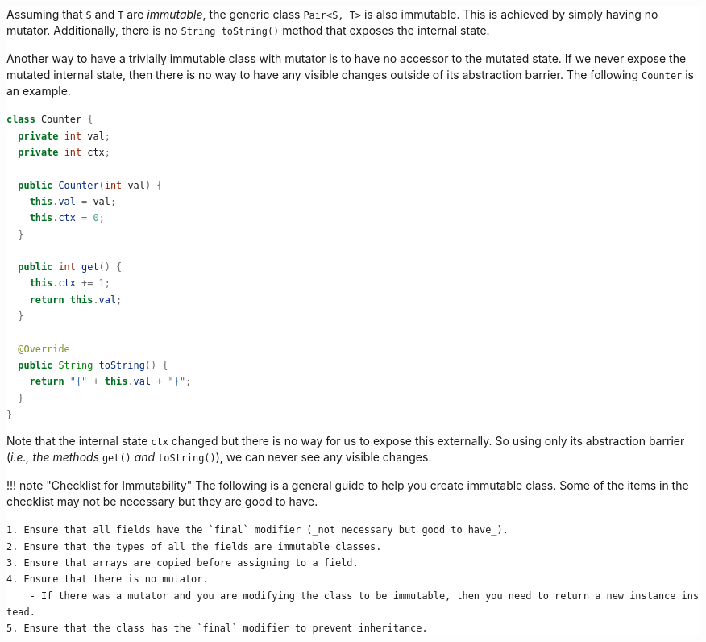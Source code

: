Assuming that `S` and `T` are _immutable_, the generic class `Pair<S, T>` is also immutable.  This is achieved by simply having no mutator.  Additionally, there is no `String toString()` method that exposes the internal state.

Another way to have a trivially immutable class with mutator is to have no accessor to the mutated state.  If we never expose the mutated internal state, then there is no way to have any visible changes outside of its abstraction barrier.  The following `Counter` is an example.

```java
class Counter {
  private int val;
  private int ctx;

  public Counter(int val) {
    this.val = val;
    this.ctx = 0;
  }

  public int get() {
    this.ctx += 1;
    return this.val;
  }

  @Override
  public String toString() {
    return "{" + this.val + "}";
  }
}
```

Note that the internal state `ctx` changed but there is no way for us to expose this externally.  So using only its abstraction barrier (_i.e., the methods_ `get()` _and_ `toString()`), we can never see any visible changes.

!!! note "Checklist for Immutability"
    The following is a general guide to help you create immutable class.  Some of the items in the checklist may not be necessary but they are good to have.

    1. Ensure that all fields have the `final` modifier (_not necessary but good to have_).
    2. Ensure that the types of all the fields are immutable classes.
    3. Ensure that arrays are copied before assigning to a field.
    4. Ensure that there is no mutator.
        - If there was a mutator and you are modifying the class to be immutable, then you need to return a new instance instead.
    5. Ensure that the class has the `final` modifier to prevent inheritance.